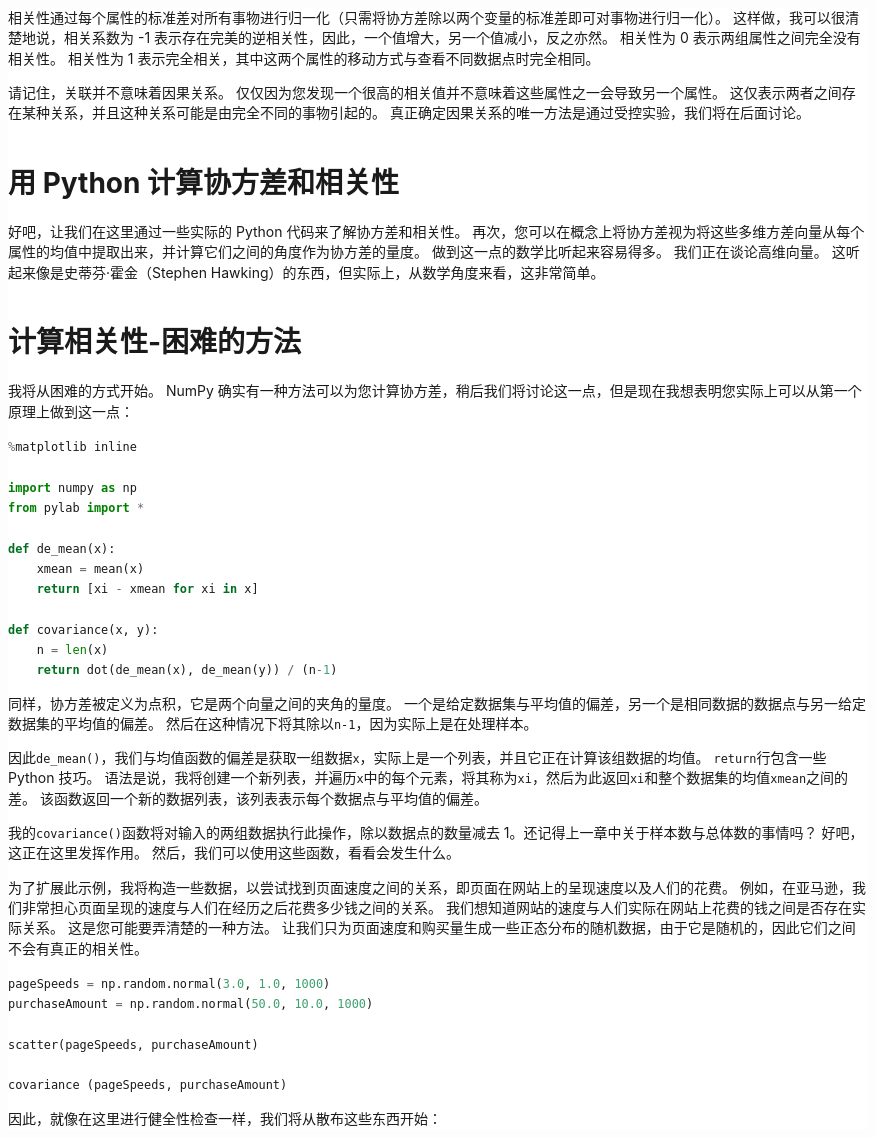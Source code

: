相关性通过每个属性的标准差对所有事物进行归一化（只需将协方差除以两个变量的标准差即可对事物进行归一化）。 这样做，我可以很清楚地说，相关系数为 -1 表示存在完美的逆相关性，因此，一个值增大，另一个值减小，反之亦然。 相关性为 0 表示两组属性之间完全没有相关性。 相关性为 1 表示完全相关，其中这两个属性的移动方式与查看不同数据点时完全相同。

请记住，关联并不意味着因果关系。 仅仅因为您发现一个很高的相关值并不意味着这些属性之一会导致另一个属性。 这仅表示两者之间存在某种关系，并且这种关系可能是由完全不同的事物引起的。 真正确定因果关系的唯一方法是通过受控实验，我们将在后面讨论。

# 用 Python 计算协方差和相关性

好吧，让我们在这里通过一些实际的 Python 代码来了解协方差和相关性。 再次，您可以在概念上将协方差视为将这些多维方差向量从每个属性的均值中提取出来，并计算它们之间的角度作为协方差的量度。 做到这一点的数学比听起来容易得多。 我们正在谈论高维向量。 这听起来像是史蒂芬·霍金（Stephen Hawking）的东西，但实际上，从数学角度来看，这非常简单。

# 计算相关性-困难的方法

我将从困难的方式开始。 NumPy 确实有一种方法可以为您计算协方差，稍后我们将讨论这一点，但是现在我想表明您实际上可以从第一个原理上做到这一点：

```py
%matplotlib inline 

import numpy as np 
from pylab import * 

def de_mean(x): 
    xmean = mean(x) 
    return [xi - xmean for xi in x] 

def covariance(x, y): 
    n = len(x) 
    return dot(de_mean(x), de_mean(y)) / (n-1) 

```

同样，协方差被定义为点积，它是两个向量之间的夹角的量度。 一个是给定数据集与平均值的偏差，另一个是相同数据的数据点与另一给定数据集的平均值的偏差。 然后在这种情况下将其除以`n-1`，因为实际上是在处理样本。

因此`de_mean()`，我们与均值函数的偏差是获取一组数据`x`，实际上是一个列表，并且它正在计算该组数据的均值。 `return`行包含一些 Python 技巧。 语法是说，我将创建一个新列表，并遍历`x`中的每个元素，将其称为`xi`，然后为此返回`xi`和整个数据集的均值`xmean`之间的差。 该函数返回一个新的数据列表，该列表表示每个数据点与平均值的偏差。

我的`covariance()`函数将对输入的两组数据执行此操作，除以数据点的数量减去 1。还记得上一章中关于样本数与总体数的事情吗？ 好吧，这正在这里发挥作用。 然后，我们可以使用这些函数，看看会发生什么。

为了扩展此示例，我将构造一些数据，以尝试找到页面速度之间的关系，即页面在网站上的呈现速度以及人们的花费。 例如，在亚马逊，我们非常担心页面呈现的速度与人们在经历之后花费多少钱之间的关系。 我们想知道网站的速度与人们实际在网站上花费的钱之间是否存在实际关系。 这是您可能要弄清楚的一种方法。 让我们只为页面速度和购买量生成一些正态分布的随机数据，由于它是随机的，因此它们之间不会有真正的相关性。

```py
pageSpeeds = np.random.normal(3.0, 1.0, 1000) 
purchaseAmount = np.random.normal(50.0, 10.0, 1000) 

scatter(pageSpeeds, purchaseAmount) 

covariance (pageSpeeds, purchaseAmount) 

```

因此，就像在这里进行健全性检查一样，我们将从散布这些东西开始：
